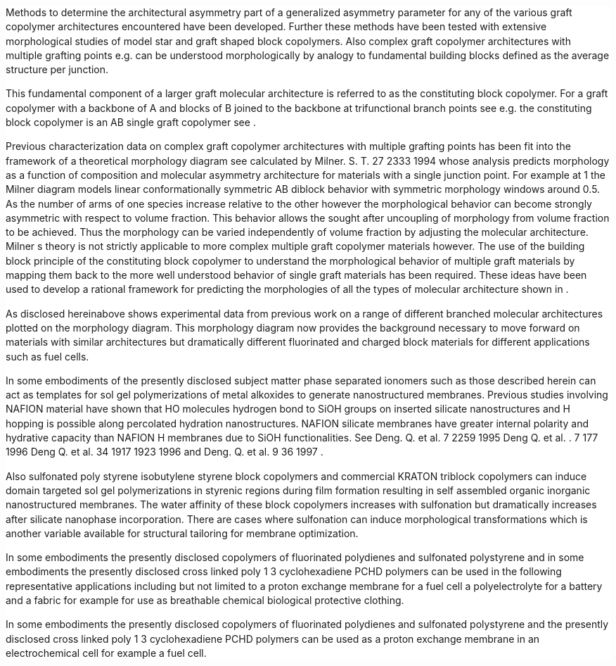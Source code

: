 Methods to determine the architectural asymmetry part of a generalized asymmetry parameter for any of the various graft copolymer architectures encountered have been developed. Further these methods have been tested with extensive morphological studies of model star and graft shaped block copolymers. Also complex graft copolymer architectures with multiple grafting points e.g. can be understood morphologically by analogy to fundamental building blocks defined as the average structure per junction.

This fundamental component of a larger graft molecular architecture is referred to as the constituting block copolymer. For a graft copolymer with a backbone of A and blocks of B joined to the backbone at trifunctional branch points see e.g. the constituting block copolymer is an AB single graft copolymer see .

Previous characterization data on complex graft copolymer architectures with multiple grafting points has been fit into the framework of a theoretical morphology diagram see calculated by Milner. S. T. 27 2333 1994 whose analysis predicts morphology as a function of composition and molecular asymmetry architecture for materials with a single junction point. For example at 1 the Milner diagram models linear conformationally symmetric AB diblock behavior with symmetric morphology windows around 0.5. As the number of arms of one species increase relative to the other however the morphological behavior can become strongly asymmetric with respect to volume fraction. This behavior allows the sought after uncoupling of morphology from volume fraction to be achieved. Thus the morphology can be varied independently of volume fraction by adjusting the molecular architecture. Milner s theory is not strictly applicable to more complex multiple graft copolymer materials however. The use of the building block principle of the constituting block copolymer to understand the morphological behavior of multiple graft materials by mapping them back to the more well understood behavior of single graft materials has been required. These ideas have been used to develop a rational framework for predicting the morphologies of all the types of molecular architecture shown in .

As disclosed hereinabove shows experimental data from previous work on a range of different branched molecular architectures plotted on the morphology diagram. This morphology diagram now provides the background necessary to move forward on materials with similar architectures but dramatically different fluorinated and charged block materials for different applications such as fuel cells.

In some embodiments of the presently disclosed subject matter phase separated ionomers such as those described herein can act as templates for sol gel polymerizations of metal alkoxides to generate nanostructured membranes. Previous studies involving NAFION material have shown that HO molecules hydrogen bond to SiOH groups on inserted silicate nanostructures and H hopping is possible along percolated hydration nanostructures. NAFION silicate membranes have greater internal polarity and hydrative capacity than NAFION H membranes due to SiOH functionalities. See Deng. Q. et al. 7 2259 1995 Deng Q. et al. . 7 177 1996 Deng Q. et al. 34 1917 1923 1996 and Deng. Q. et al. 9 36 1997 .

Also sulfonated poly styrene isobutylene styrene block copolymers and commercial KRATON triblock copolymers can induce domain targeted sol gel polymerizations in styrenic regions during film formation resulting in self assembled organic inorganic nanostructured membranes. The water affinity of these block copolymers increases with sulfonation but dramatically increases after silicate nanophase incorporation. There are cases where sulfonation can induce morphological transformations which is another variable available for structural tailoring for membrane optimization.

In some embodiments the presently disclosed copolymers of fluorinated polydienes and sulfonated polystyrene and in some embodiments the presently disclosed cross linked poly 1 3 cyclohexadiene PCHD polymers can be used in the following representative applications including but not limited to a proton exchange membrane for a fuel cell a polyelectrolyte for a battery and a fabric for example for use as breathable chemical biological protective clothing.

In some embodiments the presently disclosed copolymers of fluorinated polydienes and sulfonated polystyrene and the presently disclosed cross linked poly 1 3 cyclohexadiene PCHD polymers can be used as a proton exchange membrane in an electrochemical cell for example a fuel cell.
